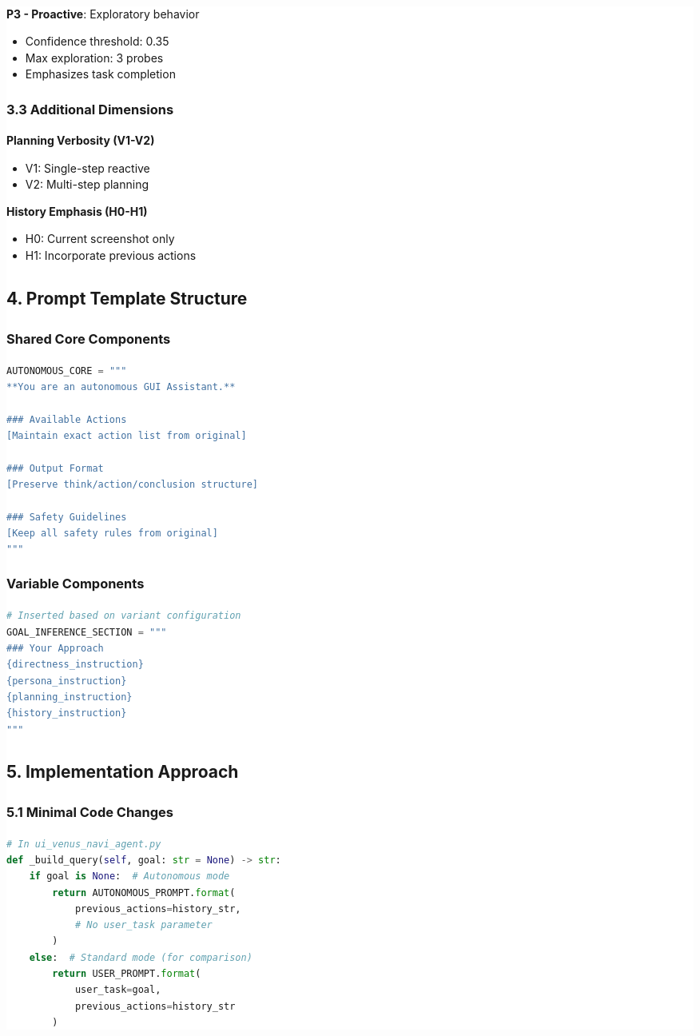 **P3 - Proactive**: Exploratory behavior
- Confidence threshold: 0.35
- Max exploration: 3 probes
- Emphasizes task completion

### 3.3 Additional Dimensions

**Planning Verbosity (V1-V2)**
- V1: Single-step reactive
- V2: Multi-step planning

**History Emphasis (H0-H1)**
- H0: Current screenshot only
- H1: Incorporate previous actions

## 4. Prompt Template Structure

### Shared Core Components
```python
AUTONOMOUS_CORE = """
**You are an autonomous GUI Assistant.**

### Available Actions
[Maintain exact action list from original]

### Output Format
[Preserve think/action/conclusion structure]

### Safety Guidelines
[Keep all safety rules from original]
"""
```

### Variable Components
```python
# Inserted based on variant configuration
GOAL_INFERENCE_SECTION = """
### Your Approach
{directness_instruction}
{persona_instruction}
{planning_instruction}
{history_instruction}
"""
```

## 5. Implementation Approach

### 5.1 Minimal Code Changes
```python
# In ui_venus_navi_agent.py
def _build_query(self, goal: str = None) -> str:
    if goal is None:  # Autonomous mode
        return AUTONOMOUS_PROMPT.format(
            previous_actions=history_str,
            # No user_task parameter
        )
    else:  # Standard mode (for comparison)
        return USER_PROMPT.format(
            user_task=goal,
            previous_actions=history_str
        )
```
